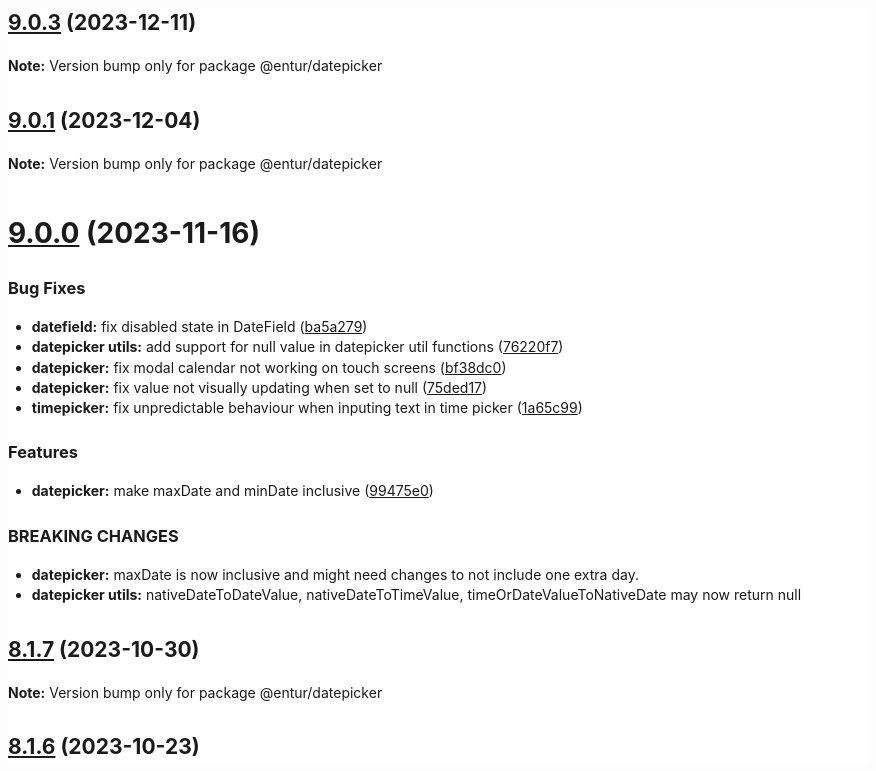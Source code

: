 ## [9.0.3](https://github.com/entur/design-system/compare/@entur/datepicker@9.0.2...@entur/datepicker@9.0.3) (2023-12-11)

**Note:** Version bump only for package @entur/datepicker

## [9.0.1](https://github.com/entur/design-system/compare/@entur/datepicker@9.0.0...@entur/datepicker@9.0.1) (2023-12-04)

**Note:** Version bump only for package @entur/datepicker

# [9.0.0](https://github.com/entur/design-system/compare/@entur/datepicker@8.1.7...@entur/datepicker@9.0.0) (2023-11-16)

### Bug Fixes

- **datefield:** fix disabled state in DateField ([ba5a279](https://github.com/entur/design-system/commits/ba5a27971617c3e7893b716ba9d81e7aa2480da2))
- **datepicker utils:** add support for null value in datepicker util functions ([76220f7](https://github.com/entur/design-system/commits/76220f7e2619a77450dcb72d89db80c0072f79b4))
- **datepicker:** fix modal calendar not working on touch screens ([bf38dc0](https://github.com/entur/design-system/commits/bf38dc0018f7c52415719704125b0d06fb48b7b9))
- **datepicker:** fix value not visually updating when set to null ([75ded17](https://github.com/entur/design-system/commits/75ded176796a443839b6d00bcfca7915831fe5a9))
- **timepicker:** fix unpredictable behaviour when inputing text in time picker ([1a65c99](https://github.com/entur/design-system/commits/1a65c9905cc4df4421a8b2bdac6e1116d5f4d980))

### Features

- **datepicker:** make maxDate and minDate inclusive ([99475e0](https://github.com/entur/design-system/commits/99475e04bec140263a9d83c1fcca773d5fd0fe3a))

### BREAKING CHANGES

- **datepicker:** maxDate is now inclusive and might need changes to not include one extra day.
- **datepicker utils:** nativeDateToDateValue, nativeDateToTimeValue, timeOrDateValueToNativeDate may now return null

## [8.1.7](https://github.com/entur/design-system/compare/@entur/datepicker@8.1.6...@entur/datepicker@8.1.7) (2023-10-30)

**Note:** Version bump only for package @entur/datepicker

## [8.1.6](https://github.com/entur/design-system/compare/@entur/datepicker@8.1.5...@entur/datepicker@8.1.6) (2023-10-23)
